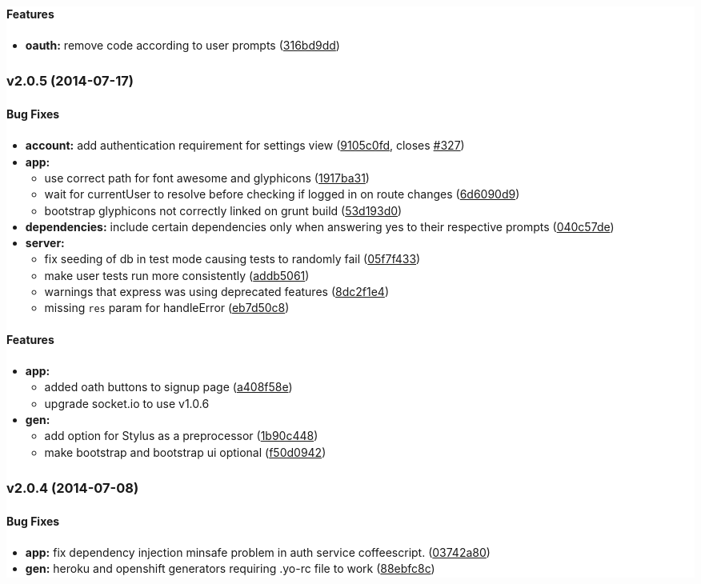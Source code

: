 
#### Features

* **oauth:** remove code according to user prompts ([316bd9dd](http://github.com/DaftMonk/generator-angular-fullstack/commit/316bd9dd3632622b0fb434cacfc4150f01d18e4c))

<a name="v2.0.5"></a>
### v2.0.5 (2014-07-17)

#### Bug Fixes

* **account:** add authentication requirement for settings view ([9105c0fd](http://github.com/DaftMonk/generator-angular-fullstack/commit/9105c0fdbabdbde68fb6cf0fe0d6993ead6e7095), closes [#327](http://github.com/DaftMonk/generator-angular-fullstack/issues/327))
* **app:**
  * use correct path for font awesome and glyphicons ([1917ba31](http://github.com/DaftMonk/generator-angular-fullstack/commit/1917ba31264fc90bea0fce36b8d144f897e8bf08))
  * wait for currentUser to resolve before checking if logged in on route changes ([6d6090d9](http://github.com/DaftMonk/generator-angular-fullstack/commit/6d6090d9c4dcd5d8a1f6ecb2cf5dc0bb4c8598fe))
  * bootstrap glyphicons not correctly linked on grunt build ([53d193d0](http://github.com/DaftMonk/generator-angular-fullstack/commit/53d193d011c7c1ea8c9477e8f17ad56cc4214362))
* **dependencies:** include certain dependencies only when answering yes to their respective prompts ([040c57de](http://github.com/DaftMonk/generator-angular-fullstack/commit/040c57de8689f2e0fc35410d0b6935363aaa8458))
* **server:**
  * fix seeding of db in test mode causing tests to randomly fail ([05f7f433](http://github.com/DaftMonk/generator-angular-fullstack/commit/05f7f43372bc3bd54bead811952b775adeec1f05))
  * make user tests run more consistently ([addb5061](http://github.com/DaftMonk/generator-angular-fullstack/commit/addb5061f62696c7a0078a8d2c7443d428e69376))
  * warnings that express was using deprecated features ([8dc2f1e4](http://github.com/DaftMonk/generator-angular-fullstack/commit/8dc2f1e48503c27cbd2aac3c455adac7781a6539))
  * missing `res` param for handleError ([eb7d50c8](http://github.com/DaftMonk/generator-angular-fullstack/commit/eb7d50c8d27820a6b26caf2a1aaa0e4fa8eee367))

#### Features

* **app:** 
  * added oath buttons to signup page ([a408f58e](http://github.com/DaftMonk/generator-angular-fullstack/commit/a408f58edb923cd14bf7c7b3411b874dce5f0724))
  * upgrade socket.io to use v1.0.6
* **gen:**
  * add option for Stylus as a preprocessor ([1b90c448](http://github.com/DaftMonk/generator-angular-fullstack/commit/1b90c448fbf374287fe07f782f9788dfb9a23613))
  * make bootstrap and bootstrap ui optional ([f50d0942](http://github.com/DaftMonk/generator-angular-fullstack/commit/f50d094226fdbf6a7e65ba3783a26efc8544ba08))

<a name="v2.0.4"></a>
### v2.0.4 (2014-07-08)


#### Bug Fixes

* **app:** fix dependency injection minsafe problem in auth service coffeescript. ([03742a80](http://github.com/DaftMonk/generator-angular-fullstack/commit/03742a8000f19efdf14791ff1aae52a90e86c149))
* **gen:** heroku and openshift generators requiring .yo-rc file to work ([88ebfc8c](http://github.com/DaftMonk/generator-angular-fullstack/commit/88ebfc8c835ac6ec04b6d42fcf9357cfb0bcc47d))
